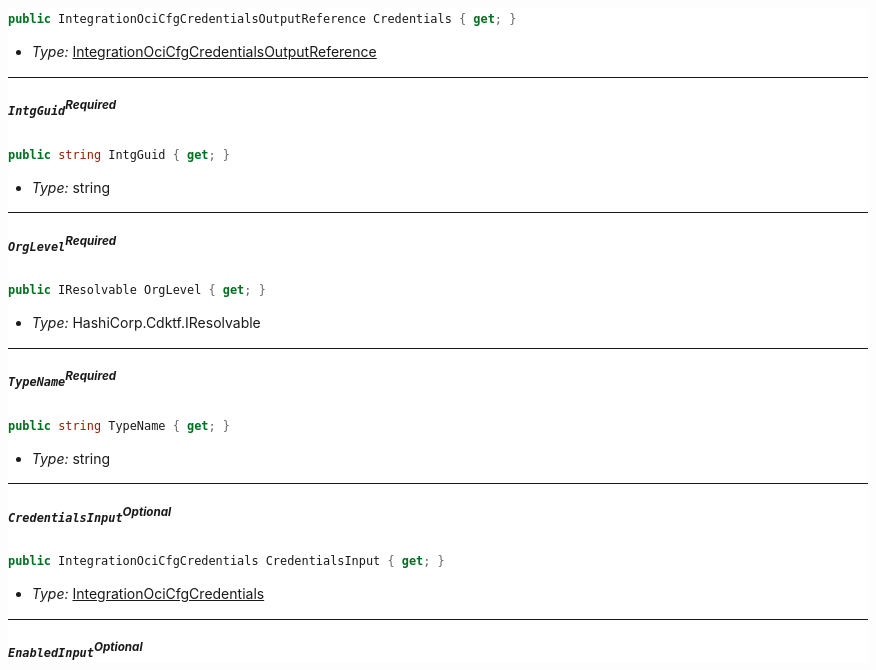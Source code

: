 ```csharp
public IntegrationOciCfgCredentialsOutputReference Credentials { get; }
```

- *Type:* <a href="#rhizo-co-terraform-provider-lacework.integrationOciCfg.IntegrationOciCfgCredentialsOutputReference">IntegrationOciCfgCredentialsOutputReference</a>

---

##### `IntgGuid`<sup>Required</sup> <a name="IntgGuid" id="rhizo-co-terraform-provider-lacework.integrationOciCfg.IntegrationOciCfg.property.intgGuid"></a>

```csharp
public string IntgGuid { get; }
```

- *Type:* string

---

##### `OrgLevel`<sup>Required</sup> <a name="OrgLevel" id="rhizo-co-terraform-provider-lacework.integrationOciCfg.IntegrationOciCfg.property.orgLevel"></a>

```csharp
public IResolvable OrgLevel { get; }
```

- *Type:* HashiCorp.Cdktf.IResolvable

---

##### `TypeName`<sup>Required</sup> <a name="TypeName" id="rhizo-co-terraform-provider-lacework.integrationOciCfg.IntegrationOciCfg.property.typeName"></a>

```csharp
public string TypeName { get; }
```

- *Type:* string

---

##### `CredentialsInput`<sup>Optional</sup> <a name="CredentialsInput" id="rhizo-co-terraform-provider-lacework.integrationOciCfg.IntegrationOciCfg.property.credentialsInput"></a>

```csharp
public IntegrationOciCfgCredentials CredentialsInput { get; }
```

- *Type:* <a href="#rhizo-co-terraform-provider-lacework.integrationOciCfg.IntegrationOciCfgCredentials">IntegrationOciCfgCredentials</a>

---

##### `EnabledInput`<sup>Optional</sup> <a name="EnabledInput" id="rhizo-co-terraform-provider-lacework.integrationOciCfg.IntegrationOciCfg.property.enabledInput"></a>
